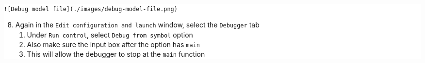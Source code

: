     ![Debug model file](./images/debug-model-file.png)
8. Again in the `Edit configuration and launch` window, select the `Debugger` tab
    1. Under `Run control`, select `Debug from symbol` option
    2. Also make sure the input box after the option has `main`
    3. This will allow the debugger to stop at the `main` function
